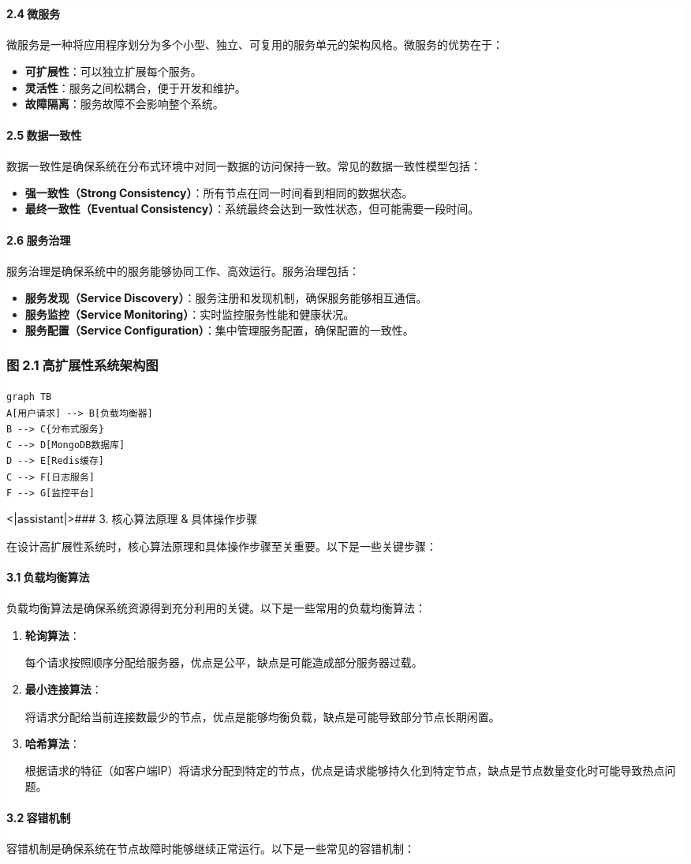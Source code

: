 #### 2.4 微服务

微服务是一种将应用程序划分为多个小型、独立、可复用的服务单元的架构风格。微服务的优势在于：

- **可扩展性**：可以独立扩展每个服务。
- **灵活性**：服务之间松耦合，便于开发和维护。
- **故障隔离**：服务故障不会影响整个系统。

#### 2.5 数据一致性

数据一致性是确保系统在分布式环境中对同一数据的访问保持一致。常见的数据一致性模型包括：

- **强一致性（Strong Consistency）**：所有节点在同一时间看到相同的数据状态。
- **最终一致性（Eventual Consistency）**：系统最终会达到一致性状态，但可能需要一段时间。

#### 2.6 服务治理

服务治理是确保系统中的服务能够协同工作、高效运行。服务治理包括：

- **服务发现（Service Discovery）**：服务注册和发现机制，确保服务能够相互通信。
- **服务监控（Service Monitoring）**：实时监控服务性能和健康状况。
- **服务配置（Service Configuration）**：集中管理服务配置，确保配置的一致性。

### 图 2.1 高扩展性系统架构图

```mermaid
graph TB
A[用户请求] --> B[负载均衡器]
B --> C{分布式服务}
C --> D[MongoDB数据库]
D --> E[Redis缓存]
C --> F[日志服务]
F --> G[监控平台]
```

<|assistant|>### 3. 核心算法原理 & 具体操作步骤

在设计高扩展性系统时，核心算法原理和具体操作步骤至关重要。以下是一些关键步骤：

#### 3.1 负载均衡算法

负载均衡算法是确保系统资源得到充分利用的关键。以下是一些常用的负载均衡算法：

1. **轮询算法**：

   每个请求按照顺序分配给服务器，优点是公平，缺点是可能造成部分服务器过载。

2. **最小连接算法**：

   将请求分配给当前连接数最少的节点，优点是能够均衡负载，缺点是可能导致部分节点长期闲置。

3. **哈希算法**：

   根据请求的特征（如客户端IP）将请求分配到特定的节点，优点是请求能够持久化到特定节点，缺点是节点数量变化时可能导致热点问题。

#### 3.2 容错机制

容错机制是确保系统在节点故障时能够继续正常运行。以下是一些常见的容错机制：

